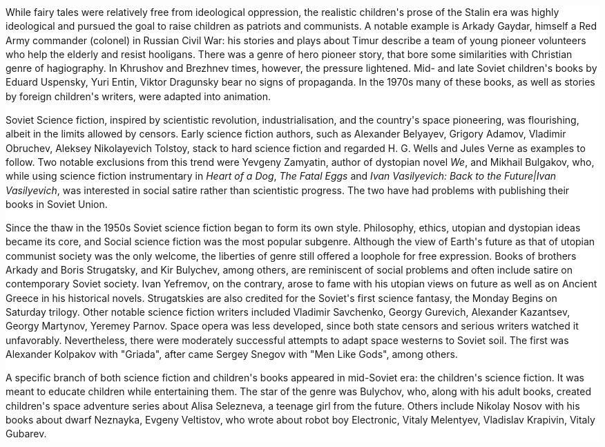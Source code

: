 While fairy tales were relatively free from ideological oppression, the
realistic children's prose of the Stalin era was highly ideological and
pursued the goal to raise children as patriots and communists. A notable
example is Arkady Gaydar, himself a Red Army commander (colonel) in
Russian Civil War: his stories and plays about Timur describe a team of
young pioneer volunteers who help the elderly and resist hooligans.
There was a genre of hero pioneer story, that bore some similarities
with Christian genre of hagiography. In Khrushov and Brezhnev times,
however, the pressure lightened. Mid- and late Soviet children's books
by Eduard Uspensky, Yuri Entin, Viktor Dragunsky bear no signs of
propaganda. In the 1970s many of these books, as well as stories by
foreign children's writers, were adapted into animation.

Soviet Science fiction, inspired by scientistic revolution,
industrialisation, and the country's space pioneering, was flourishing,
albeit in the limits allowed by censors. Early science fiction authors,
such as Alexander Belyayev, Grigory Adamov, Vladimir Obruchev, Aleksey
Nikolayevich Tolstoy, stack to hard science fiction and regarded H. G.
Wells and Jules Verne as examples to follow. Two notable exclusions from
this trend were Yevgeny Zamyatin, author of dystopian novel *We*, and
Mikhail Bulgakov, who, while using science fiction instrumentary in
*Heart of a Dog*, *The Fatal Eggs* and *Ivan Vasilyevich: Back to the
Future|Ivan Vasilyevich*, was interested in social satire rather than
scientistic progress. The two have had problems with publishing their
books in Soviet Union.

Since the thaw in the 1950s Soviet science fiction began to form its own
style. Philosophy, ethics, utopian and dystopian ideas became its core,
and Social science fiction was the most popular subgenre. Although the
view of Earth's future as that of utopian communist society was the only
welcome, the liberties of genre still offered a loophole for free
expression. Books of brothers Arkady and Boris Strugatsky, and Kir
Bulychev, among others, are reminiscent of social problems and often
include satire on contemporary Soviet society. Ivan Yefremov, on the
contrary, arose to fame with his utopian views on future as well as on
Ancient Greece in his historical novels. Strugatskies are also credited
for the Soviet's first science fantasy, the Monday Begins on Saturday
trilogy. Other notable science fiction writers included Vladimir
Savchenko, Georgy Gurevich, Alexander Kazantsev, Georgy Martynov,
Yeremey Parnov. Space opera was less developed, since both state censors
and serious writers watched it unfavorably. Nevertheless, there were
moderately successful attempts to adapt space westerns to Soviet soil.
The first was Alexander Kolpakov with "Griada", after came Sergey Snegov
with "Men Like Gods", among others.

A specific branch of both science fiction and children's books appeared
in mid-Soviet era: the children's science fiction. It was meant to
educate children while entertaining them. The star of the genre was
Bulychov, who, along with his adult books, created children's space
adventure series about Alisa Selezneva, a teenage girl from the future.
Others include Nikolay Nosov with his books about dwarf Neznayka, Evgeny
Veltistov, who wrote about robot boy Electronic, Vitaly Melentyev,
Vladislav Krapivin, Vitaly Gubarev.
